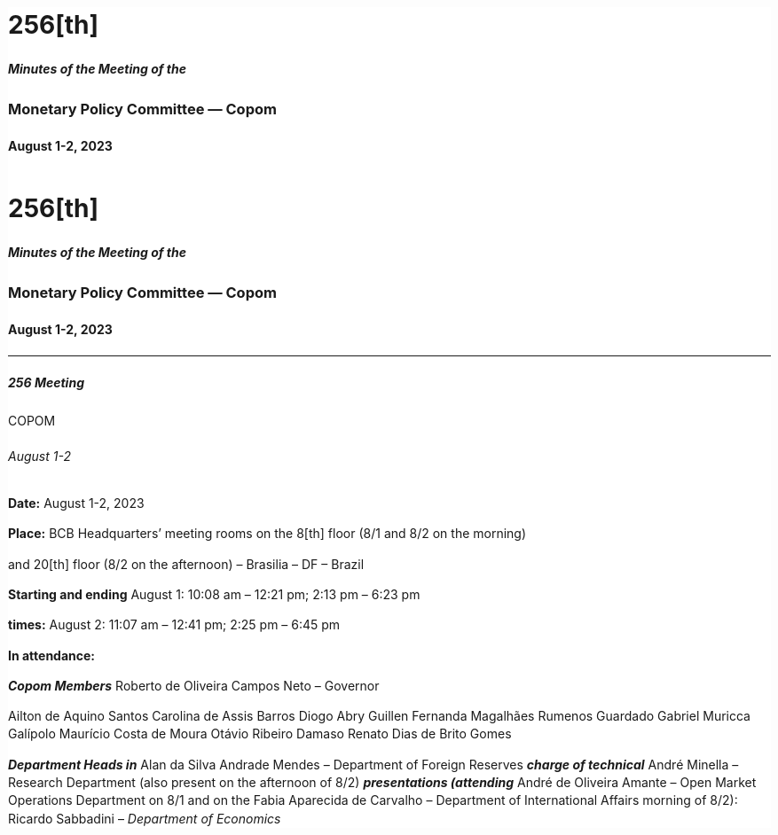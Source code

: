 # 256[th]

##### Minutes of the Meeting of the

### Monetary Policy Committee — Copom

#### August 1-2, 2023


# 256[th]

##### Minutes of the Meeting of the

### Monetary Policy Committee — Copom

#### August 1-2, 2023


-----

##### 256 Meeting
 COPOM

###### August 1-2


**Date:** August 1-2, 2023

**Place:** BCB Headquarters’ meeting rooms on the 8[th] floor (8/1 and 8/2 on the morning)

and 20[th] floor (8/2 on the afternoon) – Brasilia – DF – Brazil

**Starting and ending** August 1: 10:08 am – 12:21 pm; 2:13 pm – 6:23 pm

**times:** August 2: 11:07 am – 12:41 pm; 2:25 pm – 6:45 pm

**In attendance:**

**_Copom Members_** Roberto de Oliveira Campos Neto – Governor

Ailton de Aquino Santos
Carolina de Assis Barros
Diogo Abry Guillen
Fernanda Magalhães Rumenos Guardado
Gabriel Muricca Galípolo
Maurício Costa de Moura
Otávio Ribeiro Damaso
Renato Dias de Brito Gomes

**_Department Heads in_** Alan da Silva Andrade Mendes – Department of Foreign Reserves
**_charge of technical_** André Minella – Research Department (also present on the afternoon of 8/2)
**_presentations (attending_** André de Oliveira Amante – Open Market Operations Department
on 8/1 and on the Fabia Aparecida de Carvalho – Department of International Affairs
morning of 8/2): Ricardo Sabbadini – _Department of Economics_
